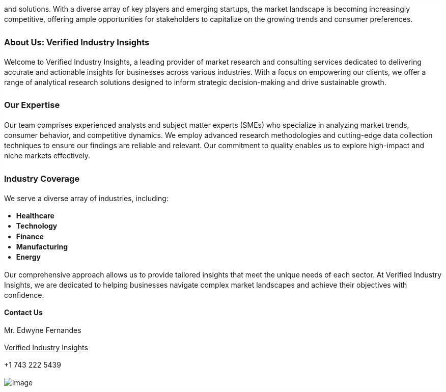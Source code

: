and solutions. With a diverse array of key players and emerging startups, the market landscape is becoming increasingly competitive, offering ample opportunities for stakeholders to capitalize on the growing trends and consumer preferences.</p><h3>About Us: Verified Industry Insights</h3><p>Welcome to Verified Industry Insights, a leading provider of market research and consulting services dedicated to delivering accurate and actionable insights for businesses across various industries. With a focus on empowering our clients, we offer a range of analytical research solutions designed to inform strategic decision-making and drive sustainable growth.</p><h3>Our Expertise</h3><p>Our team comprises experienced analysts and subject matter experts (SMEs) who specialize in analyzing market trends, consumer behavior, and competitive dynamics. We employ advanced research methodologies and cutting-edge data collection techniques to ensure our findings are reliable and relevant. Our commitment to quality enables us to explore high-impact and niche markets effectively.</p><h3>Industry Coverage</h3><p>We serve a diverse array of industries, including:</p><ul><li><strong>Healthcare</strong></li><li><strong>Technology</strong></li><li><strong>Finance</strong></li><li><strong>Manufacturing</strong></li><li><strong>Energy</strong></li></ul><p>Our comprehensive approach allows us to provide tailored insights that meet the unique needs of each sector. At Verified Industry Insights, we are dedicated to helping businesses navigate complex market landscapes and achieve their objectives with confidence.</p><p><strong>Contact Us</strong></p><p>Mr. Edwyne Fernandes</p><p><a href="https://www.verifiedindustryinsights.com/">Verified Industry Insights</a></p><p>+1 743 222 5439</p>
![image](https://github.com/user-attachments/assets/b484021c-c087-4725-8af3-bc4e0ba8305e)
